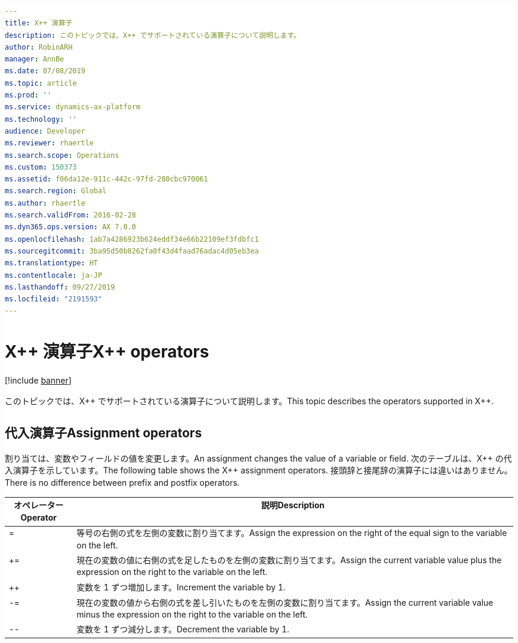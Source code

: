 ```yaml
---
title: X++ 演算子
description: このトピックでは、X++ でサポートされている演算子について説明します。
author: RobinARH
manager: AnnBe
ms.date: 07/08/2019
ms.topic: article
ms.prod: ''
ms.service: dynamics-ax-platform
ms.technology: ''
audience: Developer
ms.reviewer: rhaertle
ms.search.scope: Operations
ms.custom: 150373
ms.assetid: f06da12e-911c-442c-97fd-280cbc970061
ms.search.region: Global
ms.author: rhaertle
ms.search.validFrom: 2016-02-28
ms.dyn365.ops.version: AX 7.0.0
ms.openlocfilehash: 1ab7a4286923b624eddf34e66b22109ef3fdbfc1
ms.sourcegitcommit: 3ba95d50b8262fa0f43d4faad76adac4d05eb3ea
ms.translationtype: HT
ms.contentlocale: ja-JP
ms.lasthandoff: 09/27/2019
ms.locfileid: "2191593"
---
```

# <a name="x-operators"></a><span data-ttu-id="5a4e8-103">X++ 演算子</span><span class="sxs-lookup"><span data-stu-id="5a4e8-103">X++ operators</span></span>

[!include [banner](../includes/banner.md)]

<span data-ttu-id="5a4e8-104">このトピックでは、X++ でサポートされている演算子について説明します。</span><span class="sxs-lookup"><span data-stu-id="5a4e8-104">This topic describes the operators supported in X++.</span></span>

## <a name="assignment-operators"></a><span data-ttu-id="5a4e8-105">代入演算子</span><span class="sxs-lookup"><span data-stu-id="5a4e8-105">Assignment operators</span></span>

<span data-ttu-id="5a4e8-106">割り当ては、変数やフィールドの値を変更します。</span><span class="sxs-lookup"><span data-stu-id="5a4e8-106">An assignment changes the value of a variable or field.</span></span> <span data-ttu-id="5a4e8-107">次のテーブルは、X++ の代入演算子を示しています。</span><span class="sxs-lookup"><span data-stu-id="5a4e8-107">The following table shows the X++ assignment operators.</span></span> <span data-ttu-id="5a4e8-108">接頭辞と接尾辞の演算子には違いはありません。</span><span class="sxs-lookup"><span data-stu-id="5a4e8-108">There is no difference between prefix and postfix operators.</span></span>

| <span data-ttu-id="5a4e8-109">オペレーター</span><span class="sxs-lookup"><span data-stu-id="5a4e8-109">Operator</span></span> | <span data-ttu-id="5a4e8-110">説明</span><span class="sxs-lookup"><span data-stu-id="5a4e8-110">Description</span></span>                                                                                      |
|----------|--------------------------------------------------------------------------------------------------|
| =        | <span data-ttu-id="5a4e8-111">等号の右側の式を左側の変数に割り当てます。</span><span class="sxs-lookup"><span data-stu-id="5a4e8-111">Assign the expression on the right of the equal sign to the variable on the left.</span></span>                |
| +=       | <span data-ttu-id="5a4e8-112">現在の変数の値に右側の式を足したものを左側の変数に割り当てます。</span><span class="sxs-lookup"><span data-stu-id="5a4e8-112">Assign the current variable value plus the expression on the right to the variable on the left.</span></span>  |
| ++       | <span data-ttu-id="5a4e8-113">変数を 1 ずつ増加します。</span><span class="sxs-lookup"><span data-stu-id="5a4e8-113">Increment the variable by 1.</span></span>                                                                     |
| -=       | <span data-ttu-id="5a4e8-114">現在の変数の値から右側の式を差し引いたものを左側の変数に割り当てます。</span><span class="sxs-lookup"><span data-stu-id="5a4e8-114">Assign the current variable value minus the expression on the right to the variable on the left.</span></span> |
| --       | <span data-ttu-id="5a4e8-115">変数を 1 ずつ減分します。</span><span class="sxs-lookup"><span data-stu-id="5a4e8-115">Decrement the variable by 1.</span></span>                                                                     |
